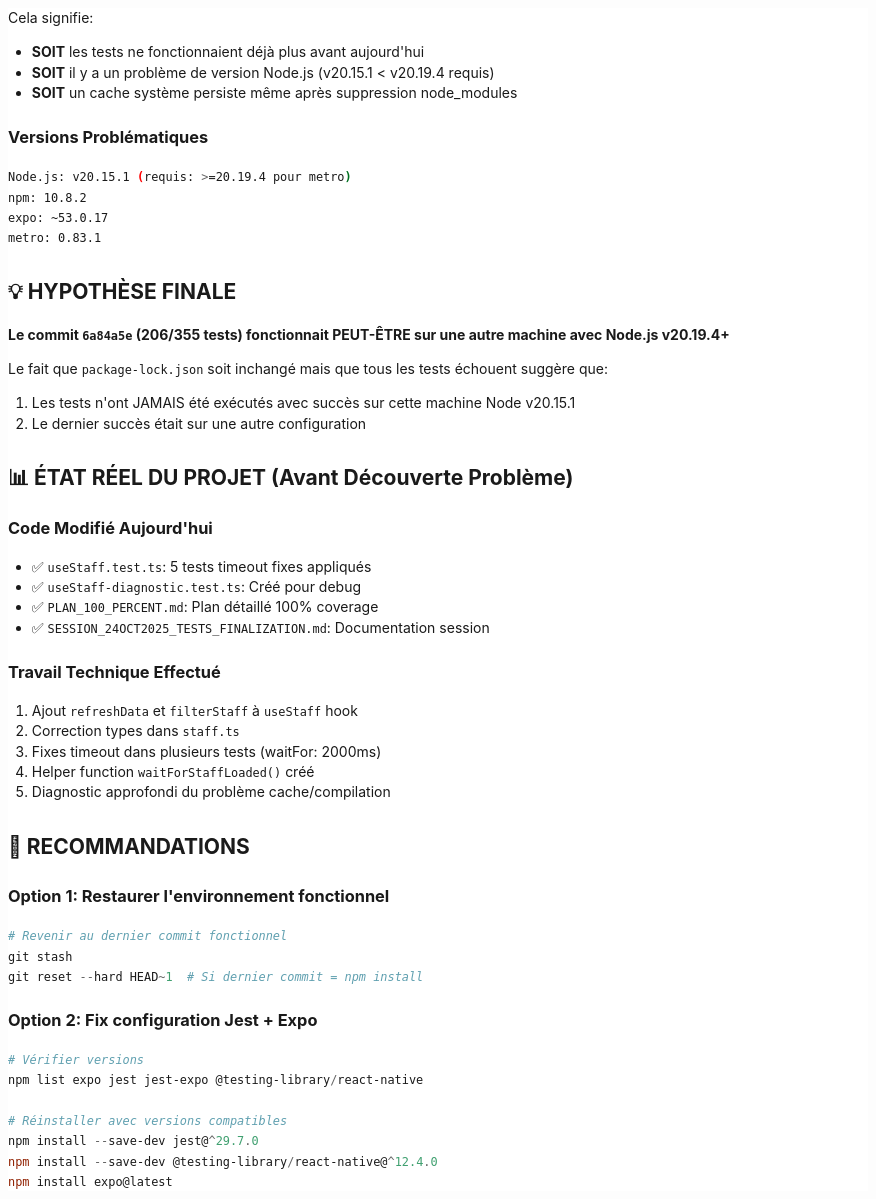 Cela signifie:
- **SOIT** les tests ne fonctionnaient déjà plus avant aujourd'hui
- **SOIT** il y a un problème de version Node.js (v20.15.1 < v20.19.4 requis)
- **SOIT** un cache système persiste même après suppression node_modules

### Versions Problématiques
```bash
Node.js: v20.15.1 (requis: >=20.19.4 pour metro)
npm: 10.8.2
expo: ~53.0.17
metro: 0.83.1
```

## 💡 HYPOTHÈSE FINALE

**Le commit `6a84a5e` (206/355 tests) fonctionnait PEUT-ÊTRE sur une autre machine avec Node.js v20.19.4+**

Le fait que `package-lock.json` soit inchangé mais que tous les tests échouent suggère que:
1. Les tests n'ont JAMAIS été exécutés avec succès sur cette machine Node v20.15.1
2. Le dernier succès était sur une autre configuration

## 📊 ÉTAT RÉEL DU PROJET (Avant Découverte Problème)

### Code Modifié Aujourd'hui
- ✅ `useStaff.test.ts`: 5 tests timeout fixes appliqués
- ✅ `useStaff-diagnostic.test.ts`: Créé pour debug
- ✅ `PLAN_100_PERCENT.md`: Plan détaillé 100% coverage
- ✅ `SESSION_24OCT2025_TESTS_FINALIZATION.md`: Documentation session

### Travail Technique Effectué
1. Ajout `refreshData` et `filterStaff` à `useStaff` hook
2. Correction types dans `staff.ts`
3. Fixes timeout dans plusieurs tests (waitFor: 2000ms)
4. Helper function `waitForStaffLoaded()` créé
5. Diagnostic approfondi du problème cache/compilation

## 🎯 RECOMMANDATIONS

### Option 1: Restaurer l'environnement fonctionnel
```powershell
# Revenir au dernier commit fonctionnel
git stash
git reset --hard HEAD~1  # Si dernier commit = npm install
```

### Option 2: Fix configuration Jest + Expo
```powershell
# Vérifier versions
npm list expo jest jest-expo @testing-library/react-native

# Réinstaller avec versions compatibles
npm install --save-dev jest@^29.7.0
npm install --save-dev @testing-library/react-native@^12.4.0
npm install expo@latest
```

